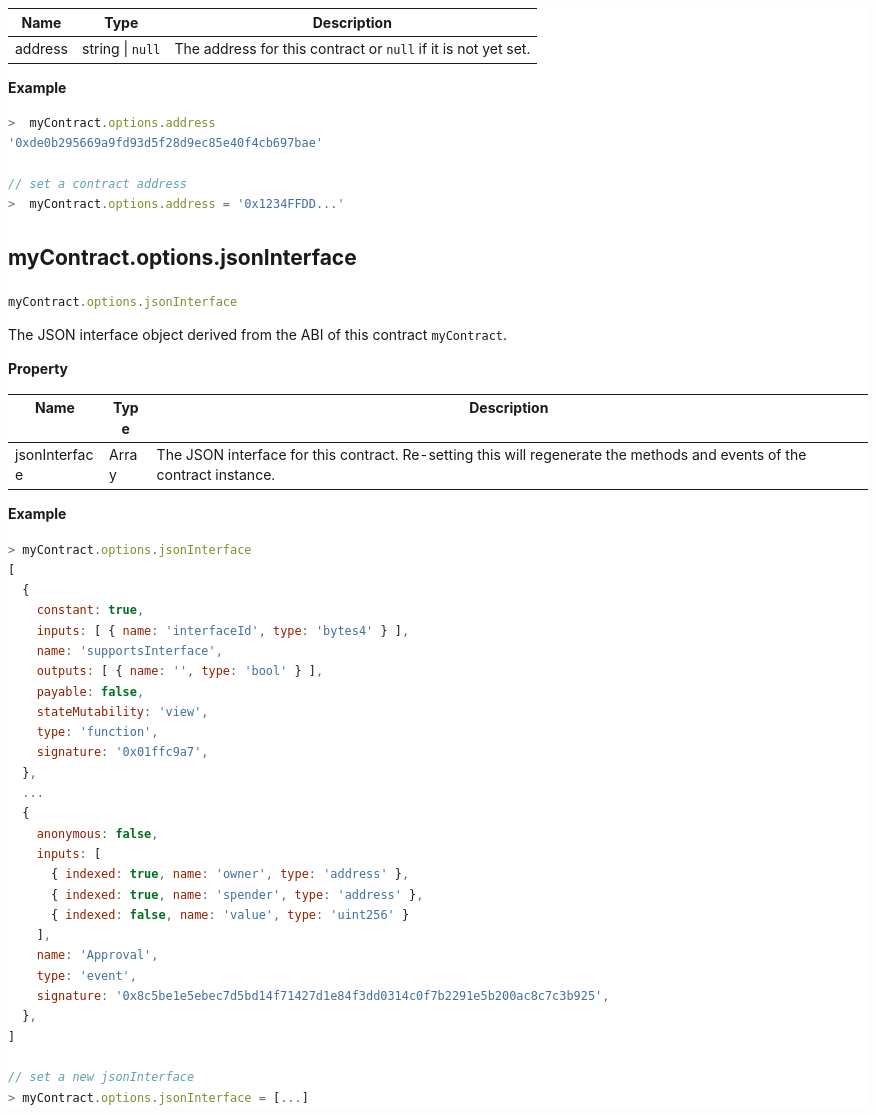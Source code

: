 | Name    | Type             | Description                                                   |
| ------- | ---------------- | ------------------------------------------------------------- |
| address | string \| `null` | The address for this contract or `null` if it is not yet set. |

**Example**

```javascript
>  myContract.options.address
'0xde0b295669a9fd93d5f28d9ec85e40f4cb697bae'

// set a contract address
>  myContract.options.address = '0x1234FFDD...'
```

## myContract.options.jsonInterface <a href="#mycontract-options-jsoninterface" id="mycontract-options-jsoninterface"></a>

```javascript
myContract.options.jsonInterface
```

The JSON interface object derived from the ABI of this contract `myContract`.

**Property**

| Name          | Type  | Description                                                                                                            |
| ------------- | ----- | ---------------------------------------------------------------------------------------------------------------------- |
| jsonInterface | Array | The JSON interface for this contract. Re-setting this will regenerate the methods and events of the contract instance. |

**Example**

```javascript
> myContract.options.jsonInterface
[
  {
    constant: true,
    inputs: [ { name: 'interfaceId', type: 'bytes4' } ],
    name: 'supportsInterface',
    outputs: [ { name: '', type: 'bool' } ],
    payable: false,
    stateMutability: 'view',
    type: 'function',
    signature: '0x01ffc9a7',
  },
  ...
  {
    anonymous: false,
    inputs: [
      { indexed: true, name: 'owner', type: 'address' },
      { indexed: true, name: 'spender', type: 'address' },
      { indexed: false, name: 'value', type: 'uint256' }
    ],
    name: 'Approval',
    type: 'event',
    signature: '0x8c5be1e5ebec7d5bd14f71427d1e84f3dd0314c0f7b2291e5b200ac8c7c3b925',
  },
]

// set a new jsonInterface
> myContract.options.jsonInterface = [...]
```
